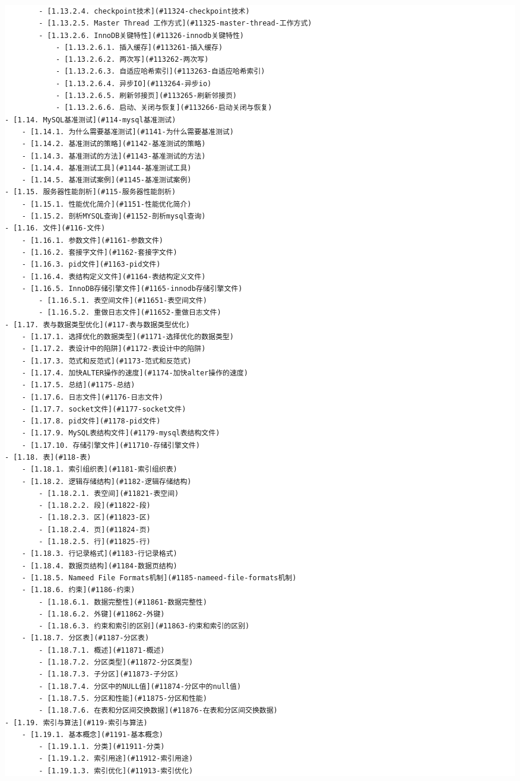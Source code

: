             - [1.13.2.4. checkpoint技术](#11324-checkpoint技术)
            - [1.13.2.5. Master Thread 工作方式](#11325-master-thread-工作方式)
            - [1.13.2.6. InnoDB关键特性](#11326-innodb关键特性)
                - [1.13.2.6.1. 插入缓存](#113261-插入缓存)
                - [1.13.2.6.2. 两次写](#113262-两次写)
                - [1.13.2.6.3. 自适应哈希索引](#113263-自适应哈希索引)
                - [1.13.2.6.4. 异步IO](#113264-异步io)
                - [1.13.2.6.5. 刷新邻接页](#113265-刷新邻接页)
                - [1.13.2.6.6. 启动、关闭与恢复](#113266-启动关闭与恢复)
    - [1.14. MySQL基准测试](#114-mysql基准测试)
        - [1.14.1. 为什么需要基准测试](#1141-为什么需要基准测试)
        - [1.14.2. 基准测试的策略](#1142-基准测试的策略)
        - [1.14.3. 基准测试的方法](#1143-基准测试的方法)
        - [1.14.4. 基准测试工具](#1144-基准测试工具)
        - [1.14.5. 基准测试案例](#1145-基准测试案例)
    - [1.15. 服务器性能剖析](#115-服务器性能剖析)
        - [1.15.1. 性能优化简介](#1151-性能优化简介)
        - [1.15.2. 剖析MYSQL查询](#1152-剖析mysql查询)
    - [1.16. 文件](#116-文件)
        - [1.16.1. 参数文件](#1161-参数文件)
        - [1.16.2. 套接字文件](#1162-套接字文件)
        - [1.16.3. pid文件](#1163-pid文件)
        - [1.16.4. 表结构定义文件](#1164-表结构定义文件)
        - [1.16.5. InnoDB存储引擎文件](#1165-innodb存储引擎文件)
            - [1.16.5.1. 表空间文件](#11651-表空间文件)
            - [1.16.5.2. 重做日志文件](#11652-重做日志文件)
    - [1.17. 表与数据类型优化](#117-表与数据类型优化)
        - [1.17.1. 选择优化的数据类型](#1171-选择优化的数据类型)
        - [1.17.2. 表设计中的陷阱](#1172-表设计中的陷阱)
        - [1.17.3. 范式和反范式](#1173-范式和反范式)
        - [1.17.4. 加快ALTER操作的速度](#1174-加快alter操作的速度)
        - [1.17.5. 总结](#1175-总结)
        - [1.17.6. 日志文件](#1176-日志文件)
        - [1.17.7. socket文件](#1177-socket文件)
        - [1.17.8. pid文件](#1178-pid文件)
        - [1.17.9. MySQL表结构文件](#1179-mysql表结构文件)
        - [1.17.10. 存储引擎文件](#11710-存储引擎文件)
    - [1.18. 表](#118-表)
        - [1.18.1. 索引组织表](#1181-索引组织表)
        - [1.18.2. 逻辑存储结构](#1182-逻辑存储结构)
            - [1.18.2.1. 表空间](#11821-表空间)
            - [1.18.2.2. 段](#11822-段)
            - [1.18.2.3. 区](#11823-区)
            - [1.18.2.4. 页](#11824-页)
            - [1.18.2.5. 行](#11825-行)
        - [1.18.3. 行记录格式](#1183-行记录格式)
        - [1.18.4. 数据页结构](#1184-数据页结构)
        - [1.18.5. Nameed File Formats机制](#1185-nameed-file-formats机制)
        - [1.18.6. 约束](#1186-约束)
            - [1.18.6.1. 数据完整性](#11861-数据完整性)
            - [1.18.6.2. 外键](#11862-外键)
            - [1.18.6.3. 约束和索引的区别](#11863-约束和索引的区别)
        - [1.18.7. 分区表](#1187-分区表)
            - [1.18.7.1. 概述](#11871-概述)
            - [1.18.7.2. 分区类型](#11872-分区类型)
            - [1.18.7.3. 子分区](#11873-子分区)
            - [1.18.7.4. 分区中的NULL值](#11874-分区中的null值)
            - [1.18.7.5. 分区和性能](#11875-分区和性能)
            - [1.18.7.6. 在表和分区间交换数据](#11876-在表和分区间交换数据)
    - [1.19. 索引与算法](#119-索引与算法)
        - [1.19.1. 基本概念](#1191-基本概念)
            - [1.19.1.1. 分类](#11911-分类)
            - [1.19.1.2. 索引用途](#11912-索引用途)
            - [1.19.1.3. 索引优化](#11913-索引优化)